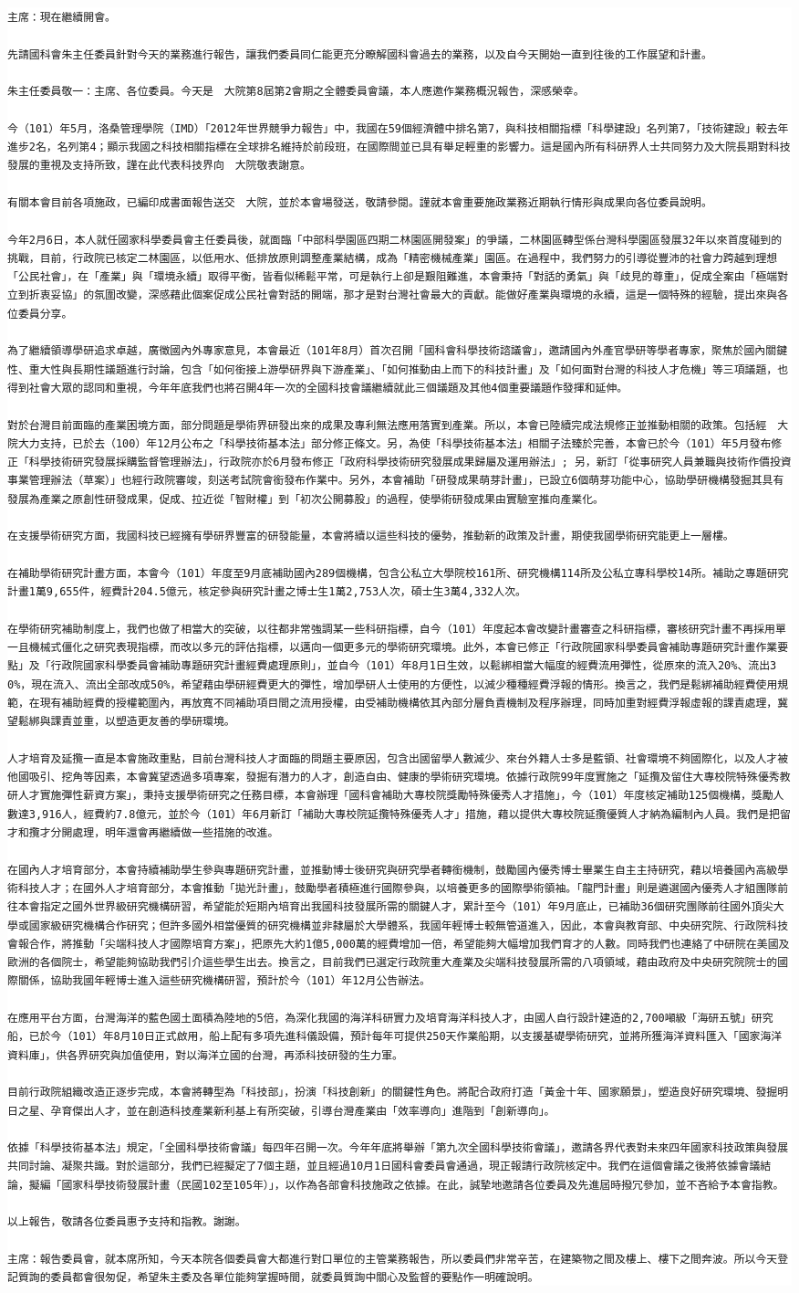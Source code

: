     主席：現在繼續開會。

    先請國科會朱主任委員針對今天的業務進行報告，讓我們委員同仁能更充分瞭解國科會過去的業務，以及自今天開始一直到往後的工作展望和計畫。

    朱主任委員敬一：主席、各位委員。今天是　大院第8屆第2會期之全體委員會議，本人應邀作業務概況報告，深感榮幸。

    今（101）年5月，洛桑管理學院（IMD）「2012年世界競爭力報告」中，我國在59個經濟體中排名第7，與科技相關指標「科學建設」名列第7，「技術建設」較去年進步2名，名列第4；顯示我國之科技相關指標在全球排名維持於前段班，在國際間並已具有舉足輕重的影響力。這是國內所有科研界人士共同努力及大院長期對科技發展的重視及支持所致，謹在此代表科技界向　大院敬表謝意。

    有關本會目前各項施政，已編印成書面報告送交　大院，並於本會場發送，敬請參閱。謹就本會重要施政業務近期執行情形與成果向各位委員說明。

    今年2月6日，本人就任國家科學委員會主任委員後，就面臨「中部科學園區四期二林園區開發案」的爭議，二林園區轉型係台灣科學園區發展32年以來首度碰到的挑戰，目前，行政院已核定二林園區，以低用水、低排放原則調整產業結構，成為「精密機械產業」園區。在過程中，我們努力的引導從豐沛的社會力跨越到理想「公民社會」，在「產業」與「環境永續」取得平衡，皆看似稀鬆平常，可是執行上卻是艱阻難進，本會秉持「對話的勇氣」與「歧見的尊重」，促成全案由「極端對立到折衷妥協」的氛圍改變，深感藉此個案促成公民社會對話的開端，那才是對台灣社會最大的貢獻。能做好產業與環境的永續，這是一個特殊的經驗，提出來與各位委員分享。

    為了繼續領導學研追求卓越，廣徵國內外專家意見，本會最近（101年8月）首次召開「國科會科學技術諮議會」，邀請國內外產官學研等學者專家，聚焦於國內關鍵性、重大性與長期性議題進行討論，包含「如何銜接上游學研界與下游產業」、「如何推動由上而下的科技計畫」及「如何面對台灣的科技人才危機」等三項議題，也得到社會大眾的認同和重視，今年年底我們也將召開4年一次的全國科技會議繼續就此三個議題及其他4個重要議題作發揮和延伸。

    對於台灣目前面臨的產業困境方面，部分問題是學術界研發出來的成果及專利無法應用落實到產業。所以，本會已陸續完成法規修正並推動相關的政策。包括經　大院大力支持，已於去（100）年12月公布之「科學技術基本法」部分修正條文。另，為使「科學技術基本法」相關子法臻於完善，本會已於今（101）年5月發布修正「科學技術研究發展採購監督管理辦法」，行政院亦於6月發布修正「政府科學技術研究發展成果歸屬及運用辦法」; 另，新訂「從事研究人員兼職與技術作價投資事業管理辦法（草案）」也經行政院審竣，刻送考試院會銜發布作業中。另外，本會補助「研發成果萌芽計畫」，已設立6個萌芽功能中心，協助學研機構發掘其具有發展為產業之原創性研發成果，促成、拉近從「智財權」到「初次公開募股」的過程，使學術研發成果由實驗室推向產業化。

    在支援學術研究方面，我國科技已經擁有學研界豐富的研發能量，本會將續以這些科技的優勢，推動新的政策及計畫，期使我國學術研究能更上一層樓。

    在補助學術研究計畫方面，本會今（101）年度至9月底補助國內289個機構，包含公私立大學院校161所、研究機構114所及公私立專科學校14所。補助之專題研究計畫1萬9,655件，經費計204.5億元，核定參與研究計畫之博士生1萬2,753人次，碩士生3萬4,332人次。

    在學術研究補助制度上，我們也做了相當大的突破，以往都非常強調某一些科研指標，自今（101）年度起本會改變計畫審查之科研指標，審核研究計畫不再採用單一且機械式僵化之研究表現指標，而改以多元的評估指標，以邁向一個更多元的學術研究環境。此外，本會已修正「行政院國家科學委員會補助專題研究計畫作業要點」及「行政院國家科學委員會補助專題研究計畫經費處理原則」，並自今（101）年8月1日生效，以鬆綁相當大幅度的經費流用彈性，從原來的流入20%、流出30%，現在流入、流出全部改成50%，希望藉由學研經費更大的彈性，增加學研人士使用的方便性，以減少種種經費浮報的情形。換言之，我們是鬆綁補助經費使用規範，在現有補助經費的授權範圍內，再放寬不同補助項目間之流用授權，由受補助機構依其內部分層負責機制及程序辦理，同時加重對經費浮報虛報的課責處理，冀望鬆綁與課責並重，以塑造更友善的學研環境。

    人才培育及延攬一直是本會施政重點，目前台灣科技人才面臨的問題主要原因，包含出國留學人數減少、來台外籍人士多是藍領、社會環境不夠國際化，以及人才被他國吸引、挖角等因素，本會冀望透過多項專案，發掘有潛力的人才，創造自由、健康的學術研究環境。依據行政院99年度實施之「延攬及留住大專校院特殊優秀教研人才實施彈性薪資方案」，秉持支援學術研究之任務目標，本會辦理「國科會補助大專校院獎勵特殊優秀人才措施」，今（101）年度核定補助125個機構，獎勵人數達3,916人，經費約7.8億元，並於今（101）年6月新訂「補助大專校院延攬特殊優秀人才」措施，藉以提供大專校院延攬優質人才納為編制內人員。我們是把留才和攬才分開處理，明年還會再繼續做一些措施的改進。

    在國內人才培育部分，本會持續補助學生參與專題研究計畫，並推動博士後研究與研究學者轉銜機制，鼓勵國內優秀博士畢業生自主主持研究，藉以培養國內高級學術科技人才；在國外人才培育部分，本會推動「拋光計畫」，鼓勵學者積極進行國際參與，以培養更多的國際學術領袖。「龍門計畫」則是遴選國內優秀人才組團隊前往本會指定之國外世界級研究機構研習，希望能於短期內培育出我國科技發展所需的關鍵人才，累計至今（101）年9月底止，已補助36個研究團隊前往國外頂尖大學或國家級研究機構合作研究；但許多國外相當優質的研究機構並非隸屬於大學體系，我國年輕博士較無管道進入，因此，本會與教育部、中央研究院、行政院科技會報合作，將推動「尖端科技人才國際培育方案」，把原先大約1億5,000萬的經費增加一倍，希望能夠大幅增加我們育才的人數。同時我們也連絡了中研院在美國及歐洲的各個院士，希望能夠協助我們引介這些學生出去。換言之，目前我們已選定行政院重大產業及尖端科技發展所需的八項領域，藉由政府及中央研究院院士的國際關係，協助我國年輕博士進入這些研究機構研習，預計於今（101）年12月公告辦法。

    在應用平台方面，台灣海洋的藍色國土面積為陸地的5倍，為深化我國的海洋科研實力及培育海洋科技人才，由國人自行設計建造的2,700噸級「海研五號」研究船，已於今（101）年8月10日正式啟用，船上配有多項先進科儀設備，預計每年可提供250天作業船期，以支援基礎學術研究，並將所獲海洋資料匯入「國家海洋資料庫」，供各界研究與加值使用，對以海洋立國的台灣，再添科技研發的生力軍。

    目前行政院組織改造正逐步完成，本會將轉型為「科技部」，扮演「科技創新」的關鍵性角色。將配合政府打造「黃金十年、國家願景」，塑造良好研究環境、發掘明日之星、孕育傑出人才，並在創造科技產業新利基上有所突破，引導台灣產業由「效率導向」進階到「創新導向」。

    依據「科學技術基本法」規定，「全國科學技術會議」每四年召開一次。今年年底將舉辦「第九次全國科學技術會議」，邀請各界代表對未來四年國家科技政策與發展共同討論、凝聚共識。對於這部分，我們已經擬定了7個主題，並且經過10月1日國科會委員會通過，現正報請行政院核定中。我們在這個會議之後將依據會議結論，擬編「國家科學技術發展計畫（民國102至105年）」，以作為各部會科技施政之依據。在此，誠摯地邀請各位委員及先進屆時撥冗參加，並不吝給予本會指教。

    以上報告，敬請各位委員惠予支持和指教。謝謝。

    主席：報告委員會，就本席所知，今天本院各個委員會大都進行對口單位的主管業務報告，所以委員們非常辛苦，在建築物之間及樓上、樓下之間奔波。所以今天登記質詢的委員都會很匆促，希望朱主委及各單位能夠掌握時間，就委員質詢中關心及監督的要點作一明確說明。
